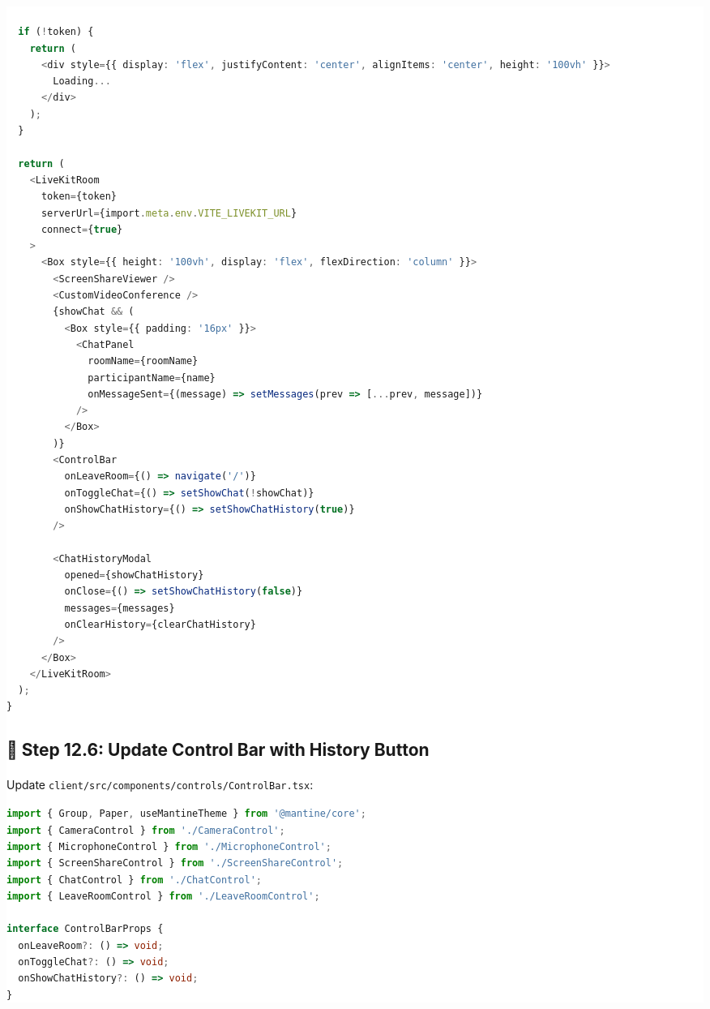 ```typescript

  if (!token) {
    return (
      <div style={{ display: 'flex', justifyContent: 'center', alignItems: 'center', height: '100vh' }}>
        Loading...
      </div>
    );
  }

  return (
    <LiveKitRoom
      token={token}
      serverUrl={import.meta.env.VITE_LIVEKIT_URL}
      connect={true}
    >
      <Box style={{ height: '100vh', display: 'flex', flexDirection: 'column' }}>
        <ScreenShareViewer />
        <CustomVideoConference />
        {showChat && (
          <Box style={{ padding: '16px' }}>
            <ChatPanel 
              roomName={roomName} 
              participantName={name}
              onMessageSent={(message) => setMessages(prev => [...prev, message])}
            />
          </Box>
        )}
        <ControlBar 
          onLeaveRoom={() => navigate('/')} 
          onToggleChat={() => setShowChat(!showChat)}
          onShowChatHistory={() => setShowChatHistory(true)}
        />
        
        <ChatHistoryModal
          opened={showChatHistory}
          onClose={() => setShowChatHistory(false)}
          messages={messages}
          onClearHistory={clearChatHistory}
        />
      </Box>
    </LiveKitRoom>
  );
}
```

## 🚀 Step 12.6: Update Control Bar with History Button

Update `client/src/components/controls/ControlBar.tsx`:

```typescript
import { Group, Paper, useMantineTheme } from '@mantine/core';
import { CameraControl } from './CameraControl';
import { MicrophoneControl } from './MicrophoneControl';
import { ScreenShareControl } from './ScreenShareControl';
import { ChatControl } from './ChatControl';
import { LeaveRoomControl } from './LeaveRoomControl';

interface ControlBarProps {
  onLeaveRoom?: () => void;
  onToggleChat?: () => void;
  onShowChatHistory?: () => void;
}
```